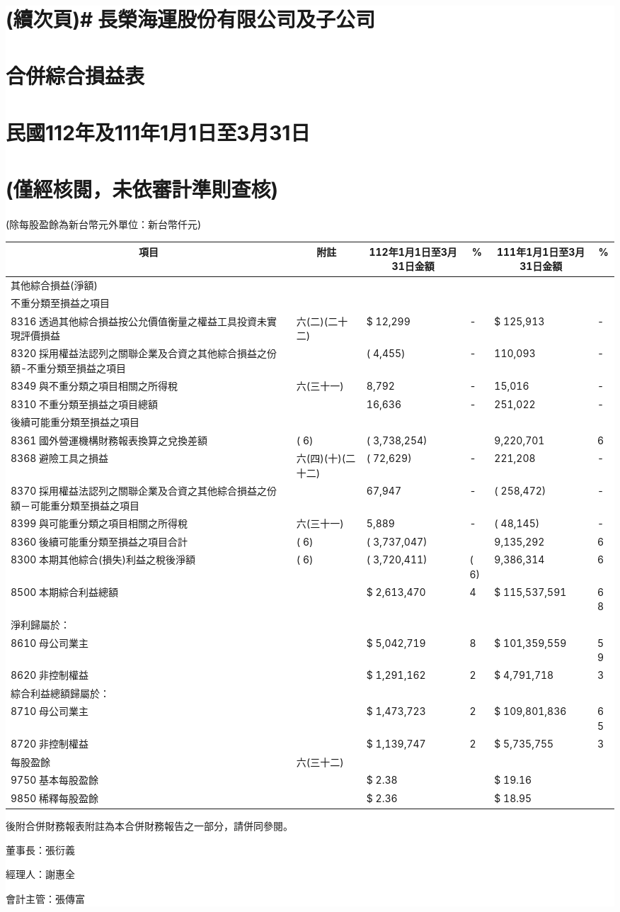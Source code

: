 # (續次頁)# 長榮海運股份有限公司及子公司

# 合併綜合損益表

# 民國112年及111年1月1日至3月31日

# (僅經核閱，未依審計準則查核)

(除每股盈餘為新台幣元外單位：新台幣仟元)

|項目|附註|112年1月1日至3月31日金額|%|111年1月1日至3月31日金額|%|
|---|---|---|---|---|---|
|其他綜合損益(淨額)| | | | | |
|不重分類至損益之項目| | | | | |
|8316 透過其他綜合損益按公允價值衡量之權益工具投資未實現評價損益|六(二)(二十二)|$ 12,299|-|$ 125,913|-|
|8320 採用權益法認列之關聯企業及合資之其他綜合損益之份額-不重分類至損益之項目| |( 4,455)|-|110,093|-|
|8349 與不重分類之項目相關之所得稅|六(三十一)|8,792|-|15,016|-|
|8310 不重分類至損益之項目總額| |16,636|-|251,022|-|
|後續可能重分類至損益之項目| | | | | |
|8361 國外營運機構財務報表換算之兌換差額|( 6)|( 3,738,254)| |9,220,701|6|
|8368 避險工具之損益|六(四)(十)(二十二)|( 72,629)|-|221,208|-|
|8370 採用權益法認列之關聯企業及合資之其他綜合損益之份額－可能重分類至損益之項目| |67,947|-|( 258,472)|-|
|8399 與可能重分類之項目相關之所得稅|六(三十一)|5,889|-|( 48,145)|-|
|8360 後續可能重分類至損益之項目合計|( 6)|( 3,737,047)| |9,135,292|6|
|8300 本期其他綜合(損失)利益之稅後淨額|( 6)|( 3,720,411)|( 6)|9,386,314|6|
|8500 本期綜合利益總額| |$ 2,613,470|4|$ 115,537,591|68|
|淨利歸屬於：| | | | | |
|8610 母公司業主| |$ 5,042,719|8|$ 101,359,559|59|
|8620 非控制權益| |$ 1,291,162|2|$ 4,791,718|3|
|綜合利益總額歸屬於：| | | | | |
|8710 母公司業主| |$ 1,473,723|2|$ 109,801,836|65|
|8720 非控制權益| |$ 1,139,747|2|$ 5,735,755|3|
|每股盈餘|六(三十二)| | | | |
|9750 基本每股盈餘| |$ 2.38| |$ 19.16| |
|9850 稀釋每股盈餘| |$ 2.36| |$ 18.95| |

後附合併財務報表附註為本合併財務報告之一部分，請併同參閱。

董事長：張衍義

經理人：謝惠全

會計主管：張傳富